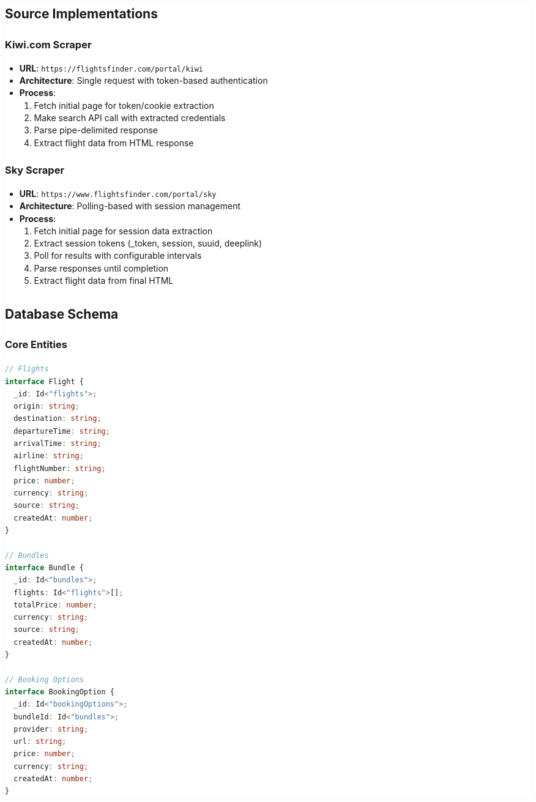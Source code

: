 ## Source Implementations

### Kiwi.com Scraper

- **URL**: `https://flightsfinder.com/portal/kiwi`
- **Architecture**: Single request with token-based authentication
- **Process**:
  1. Fetch initial page for token/cookie extraction
  2. Make search API call with extracted credentials
  3. Parse pipe-delimited response
  4. Extract flight data from HTML response

### Sky Scraper

- **URL**: `https://www.flightsfinder.com/portal/sky`
- **Architecture**: Polling-based with session management
- **Process**:
  1. Fetch initial page for session data extraction
  2. Extract session tokens (\_token, session, suuid, deeplink)
  3. Poll for results with configurable intervals
  4. Parse responses until completion
  5. Extract flight data from final HTML

## Database Schema

### Core Entities

```typescript
// Flights
interface Flight {
  _id: Id<"flights">;
  origin: string;
  destination: string;
  departureTime: string;
  arrivalTime: string;
  airline: string;
  flightNumber: string;
  price: number;
  currency: string;
  source: string;
  createdAt: number;
}

// Bundles
interface Bundle {
  _id: Id<"bundles">;
  flights: Id<"flights">[];
  totalPrice: number;
  currency: string;
  source: string;
  createdAt: number;
}

// Booking Options
interface BookingOption {
  _id: Id<"bookingOptions">;
  bundleId: Id<"bundles">;
  provider: string;
  url: string;
  price: number;
  currency: string;
  createdAt: number;
}
```
